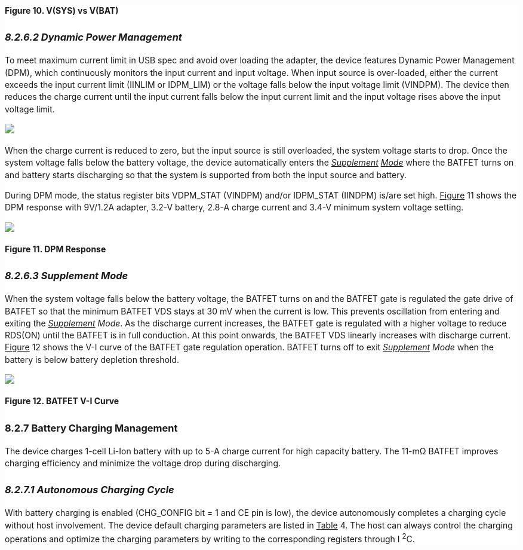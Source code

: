 **Figure 10. V(SYS) vs V(BAT)**

### <span id="page-19-0"></span>*8.2.6.2 Dynamic Power Management*

To meet maximum current limit in USB spec and avoid over loading the adapter, the device features Dynamic Power Management (DPM), which continuously monitors the input current and input voltage. When input source is over-loaded, either the current exceeds the input current limit (IINLIM or IDPM\_LIM) or the voltage falls below the input voltage limit (VINDPM). The device then reduces the charge current until the input current falls below the input current limit and the input voltage rises above the input voltage limit.

![](_page_20_Picture_0.jpeg)

When the charge current is reduced to zero, but the input source is still overloaded, the system voltage starts to drop. Once the system voltage falls below the battery voltage, the device automatically enters the *[Supplement](#page-20-0) [Mode](#page-20-0)* where the BATFET turns on and battery starts discharging so that the system is supported from both the input source and battery.

During DPM mode, the status register bits VDPM\_STAT (VINDPM) and/or IDPM\_STAT (IINDPM) is/are set high. [Figure](#page-20-1) 11 shows the DPM response with 9V/1.2A adapter, 3.2-V battery, 2.8-A charge current and 3.4-V minimum system voltage setting.

![](_page_20_Figure_5.jpeg)

**Figure 11. DPM Response**

### <span id="page-20-1"></span><span id="page-20-0"></span>*8.2.6.3 Supplement Mode*

<span id="page-20-2"></span>When the system voltage falls below the battery voltage, the BATFET turns on and the BATFET gate is regulated the gate drive of BATFET so that the minimum BATFET VDS stays at 30 mV when the current is low. This prevents oscillation from entering and exiting the *[Supplement](#page-20-0) Mode*. As the discharge current increases, the BATFET gate is regulated with a higher voltage to reduce RDS(ON) until the BATFET is in full conduction. At this point onwards, the BATFET VDS linearly increases with discharge current. [Figure](#page-20-2) 12 shows the V-I curve of the BATFET gate regulation operation. BATFET turns off to exit *[Supplement](#page-20-0) Mode* when the battery is below battery depletion threshold.

![](_page_20_Figure_9.jpeg)

**Figure 12. BATFET V-I Curve**

### **8.2.7 Battery Charging Management**

The device charges 1-cell Li-Ion battery with up to 5-A charge current for high capacity battery. The 11-mΩ BATFET improves charging efficiency and minimize the voltage drop during discharging.

### *8.2.7.1 Autonomous Charging Cycle*

With battery charging is enabled (CHG\_CONFIG bit = 1 and CE pin is low), the device autonomously completes a charging cycle without host involvement. The device default charging parameters are listed in [Table](#page-21-0) 4. The host can always control the charging operations and optimize the charging parameters by writing to the corresponding registers through I <sup>2</sup>C.
